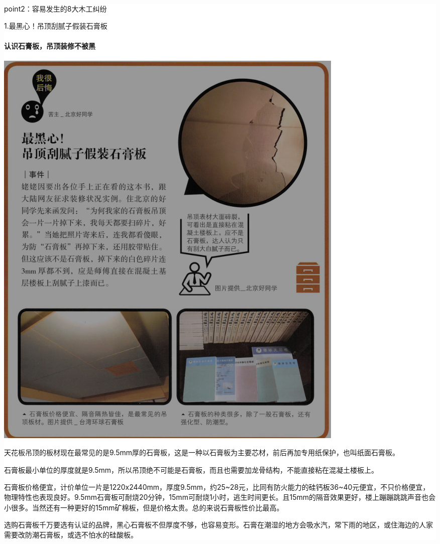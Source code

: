 point2：容易发生的8大木工纠纷

1.最黑心！吊顶刮腻子假装石膏板

#### 认识石膏板，吊顶装修不被黑

![吊顶刮腻子假装石膏板](images/吊顶刮腻子假装石膏板.png "吊顶刮腻子假装石膏板")

天花板吊顶的板材现在最常见的是9.5mm厚的石膏板，这是一种以石膏板为主要芯材，前后再加专用纸保护，也叫纸面石膏板。

石膏板最小单位的厚度就是9.5mm，所以吊顶绝不可能是石膏板，而且也需要加龙骨结构，不能直接粘在混凝土楼板上。

石膏板价格便宜，计价单位一片是1220x2440mm，厚度9.5mm，约25\~28元，比同有防火能力的硅钙板36\~40元便宜，不只价格便宜，物理特性也表现良好。9.5mm石膏板可耐烧20分钟，15mm可耐烧1小时，逃生时间更长。且15mm的隔音效果更好，楼上蹦蹦跳跳声音也会小很多。当然还有一种更好的15mm矿棉板，但是价格太贵。总的来说石膏板性价比最高。

选购石膏板千万要选有认证的品牌，黑心石膏板不但厚度不够，也容易变形。石膏在潮湿的地方会吸水汽，常下雨的地区，或住海边的人家需要改防潮石膏板，或选不怕水的硅酸板。
